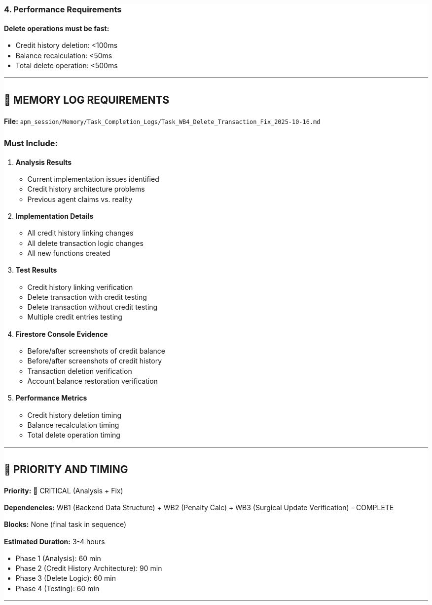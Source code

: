 ### **4. Performance Requirements**
**Delete operations must be fast:**
- Credit history deletion: <100ms
- Balance recalculation: <50ms
- Total delete operation: <500ms

---

## 📝 MEMORY LOG REQUIREMENTS

**File:** `apm_session/Memory/Task_Completion_Logs/Task_WB4_Delete_Transaction_Fix_2025-10-16.md`

### **Must Include:**

1. **Analysis Results**
   - Current implementation issues identified
   - Credit history architecture problems
   - Previous agent claims vs. reality

2. **Implementation Details**
   - All credit history linking changes
   - All delete transaction logic changes
   - All new functions created

3. **Test Results**
   - Credit history linking verification
   - Delete transaction with credit testing
   - Delete transaction without credit testing
   - Multiple credit entries testing

4. **Firestore Console Evidence**
   - Before/after screenshots of credit balance
   - Before/after screenshots of credit history
   - Transaction deletion verification
   - Account balance restoration verification

5. **Performance Metrics**
   - Credit history deletion timing
   - Balance recalculation timing
   - Total delete operation timing

---

## 🎯 PRIORITY AND TIMING

**Priority:** 🚨 CRITICAL (Analysis + Fix)

**Dependencies:** WB1 (Backend Data Structure) + WB2 (Penalty Calc) + WB3 (Surgical Update Verification) - COMPLETE

**Blocks:** None (final task in sequence)

**Estimated Duration:** 3-4 hours
- Phase 1 (Analysis): 60 min
- Phase 2 (Credit History Architecture): 90 min
- Phase 3 (Delete Logic): 60 min
- Phase 4 (Testing): 60 min

---